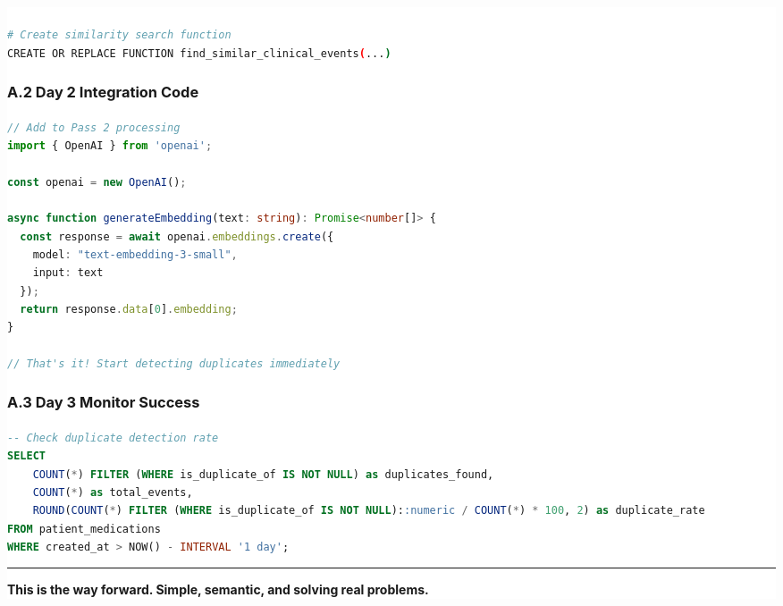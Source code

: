 ```bash

# Create similarity search function
CREATE OR REPLACE FUNCTION find_similar_clinical_events(...)
```

### A.2 Day 2 Integration Code
```typescript
// Add to Pass 2 processing
import { OpenAI } from 'openai';

const openai = new OpenAI();

async function generateEmbedding(text: string): Promise<number[]> {
  const response = await openai.embeddings.create({
    model: "text-embedding-3-small",
    input: text
  });
  return response.data[0].embedding;
}

// That's it! Start detecting duplicates immediately
```

### A.3 Day 3 Monitor Success
```sql
-- Check duplicate detection rate
SELECT 
    COUNT(*) FILTER (WHERE is_duplicate_of IS NOT NULL) as duplicates_found,
    COUNT(*) as total_events,
    ROUND(COUNT(*) FILTER (WHERE is_duplicate_of IS NOT NULL)::numeric / COUNT(*) * 100, 2) as duplicate_rate
FROM patient_medications
WHERE created_at > NOW() - INTERVAL '1 day';
```

---

**This is the way forward. Simple, semantic, and solving real problems.**